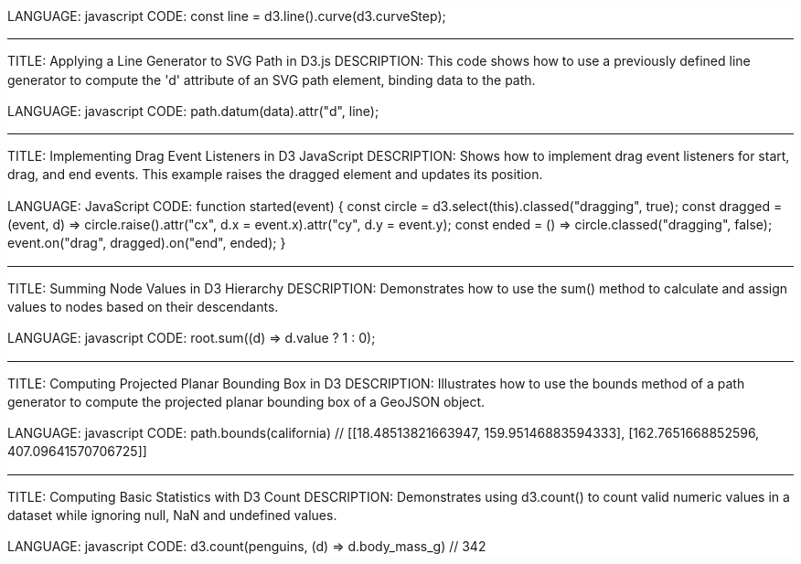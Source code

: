 LANGUAGE: javascript
CODE:
const line = d3.line().curve(d3.curveStep);

----------------------------------------

TITLE: Applying a Line Generator to SVG Path in D3.js
DESCRIPTION: This code shows how to use a previously defined line generator to compute the 'd' attribute of an SVG path element, binding data to the path.

LANGUAGE: javascript
CODE:
path.datum(data).attr("d", line);

----------------------------------------

TITLE: Implementing Drag Event Listeners in D3 JavaScript
DESCRIPTION: Shows how to implement drag event listeners for start, drag, and end events. This example raises the dragged element and updates its position.

LANGUAGE: JavaScript
CODE:
function started(event) {
  const circle = d3.select(this).classed("dragging", true);
  const dragged = (event, d) => circle.raise().attr("cx", d.x = event.x).attr("cy", d.y = event.y);
  const ended = () => circle.classed("dragging", false);
  event.on("drag", dragged).on("end", ended);
}

----------------------------------------

TITLE: Summing Node Values in D3 Hierarchy
DESCRIPTION: Demonstrates how to use the sum() method to calculate and assign values to nodes based on their descendants.

LANGUAGE: javascript
CODE:
root.sum((d) => d.value ? 1 : 0);

----------------------------------------

TITLE: Computing Projected Planar Bounding Box in D3
DESCRIPTION: Illustrates how to use the bounds method of a path generator to compute the projected planar bounding box of a GeoJSON object.

LANGUAGE: javascript
CODE:
path.bounds(california) // [[18.48513821663947, 159.95146883594333], [162.7651668852596, 407.09641570706725]]

----------------------------------------

TITLE: Computing Basic Statistics with D3 Count
DESCRIPTION: Demonstrates using d3.count() to count valid numeric values in a dataset while ignoring null, NaN and undefined values.

LANGUAGE: javascript
CODE:
d3.count(penguins, (d) => d.body_mass_g) // 342
